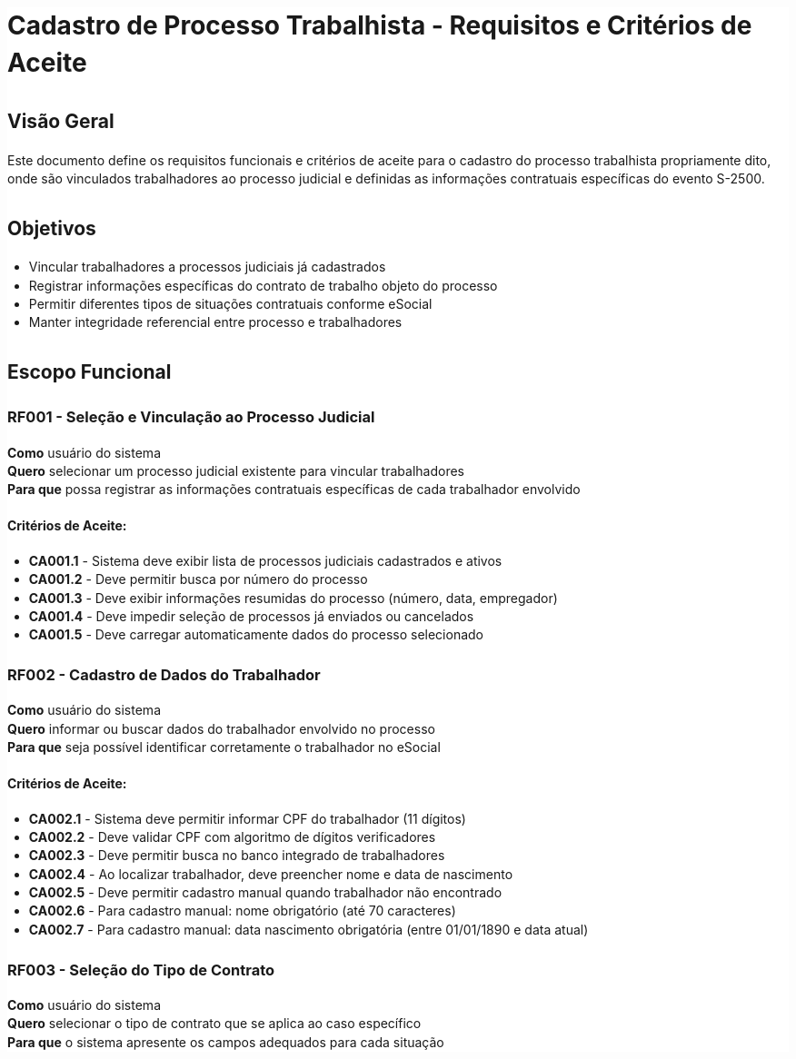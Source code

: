 # Cadastro de Processo Trabalhista - Requisitos e Critérios de Aceite

## Visão Geral

Este documento define os requisitos funcionais e critérios de aceite para o cadastro do processo trabalhista propriamente dito, onde são vinculados trabalhadores ao processo judicial e definidas as informações contratuais específicas do evento S-2500.

## Objetivos

- Vincular trabalhadores a processos judiciais já cadastrados
- Registrar informações específicas do contrato de trabalho objeto do processo
- Permitir diferentes tipos de situações contratuais conforme eSocial
- Manter integridade referencial entre processo e trabalhadores

## Escopo Funcional

### RF001 - Seleção e Vinculação ao Processo Judicial
**Como** usuário do sistema  
**Quero** selecionar um processo judicial existente para vincular trabalhadores  
**Para que** possa registrar as informações contratuais específicas de cada trabalhador envolvido

#### Critérios de Aceite:
- **CA001.1** - Sistema deve exibir lista de processos judiciais cadastrados e ativos
- **CA001.2** - Deve permitir busca por número do processo
- **CA001.3** - Deve exibir informações resumidas do processo (número, data, empregador)
- **CA001.4** - Deve impedir seleção de processos já enviados ou cancelados
- **CA001.5** - Deve carregar automaticamente dados do processo selecionado

### RF002 - Cadastro de Dados do Trabalhador
**Como** usuário do sistema  
**Quero** informar ou buscar dados do trabalhador envolvido no processo  
**Para que** seja possível identificar corretamente o trabalhador no eSocial

#### Critérios de Aceite:
- **CA002.1** - Sistema deve permitir informar CPF do trabalhador (11 dígitos)
- **CA002.2** - Deve validar CPF com algoritmo de dígitos verificadores
- **CA002.3** - Deve permitir busca no banco integrado de trabalhadores
- **CA002.4** - Ao localizar trabalhador, deve preencher nome e data de nascimento
- **CA002.5** - Deve permitir cadastro manual quando trabalhador não encontrado
- **CA002.6** - Para cadastro manual: nome obrigatório (até 70 caracteres)
- **CA002.7** - Para cadastro manual: data nascimento obrigatória (entre 01/01/1890 e data atual)

### RF003 - Seleção do Tipo de Contrato
**Como** usuário do sistema  
**Quero** selecionar o tipo de contrato que se aplica ao caso específico  
**Para que** o sistema apresente os campos adequados para cada situação
